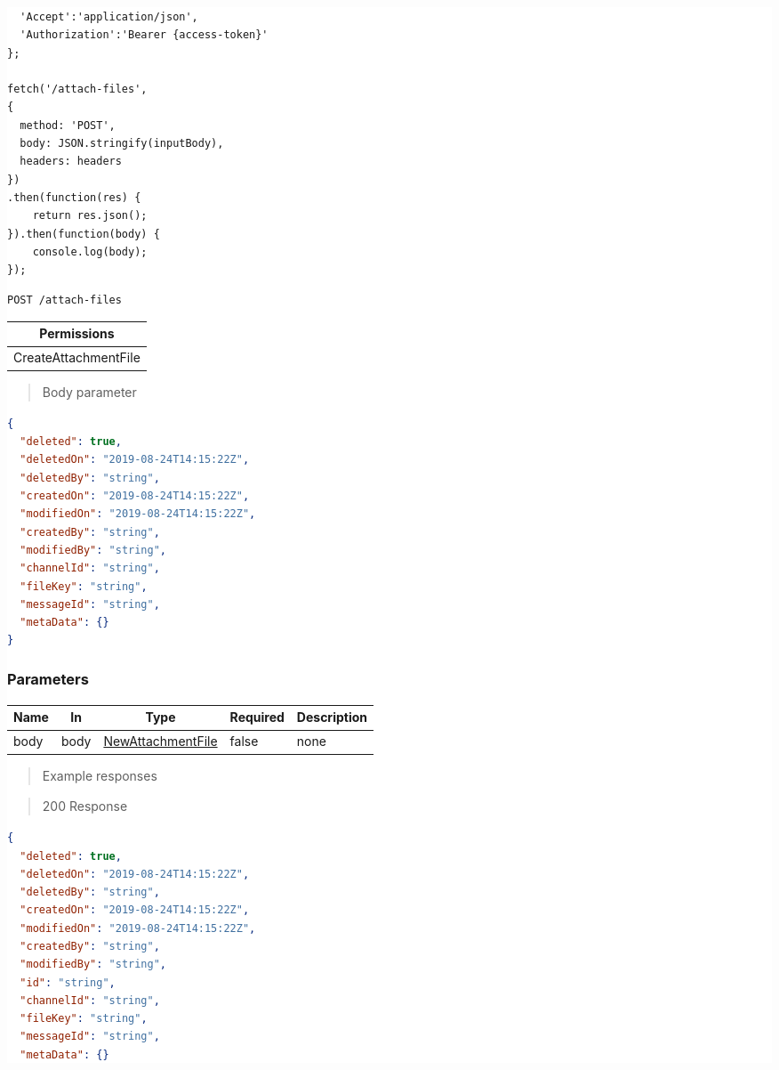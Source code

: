 ```javascript--nodejs
  'Accept':'application/json',
  'Authorization':'Bearer {access-token}'
};

fetch('/attach-files',
{
  method: 'POST',
  body: JSON.stringify(inputBody),
  headers: headers
})
.then(function(res) {
    return res.json();
}).then(function(body) {
    console.log(body);
});

```

`POST /attach-files`

| Permissions |
| ------- |
| CreateAttachmentFile   |

> Body parameter

```json
{
  "deleted": true,
  "deletedOn": "2019-08-24T14:15:22Z",
  "deletedBy": "string",
  "createdOn": "2019-08-24T14:15:22Z",
  "modifiedOn": "2019-08-24T14:15:22Z",
  "createdBy": "string",
  "modifiedBy": "string",
  "channelId": "string",
  "fileKey": "string",
  "messageId": "string",
  "metaData": {}
}
```

<h3 id="attachmentfilecontroller.create-parameters">Parameters</h3>

|Name|In|Type|Required|Description|
|---|---|---|---|---|
|body|body|[NewAttachmentFile](#schemanewattachmentfile)|false|none|

> Example responses

> 200 Response

```json
{
  "deleted": true,
  "deletedOn": "2019-08-24T14:15:22Z",
  "deletedBy": "string",
  "createdOn": "2019-08-24T14:15:22Z",
  "modifiedOn": "2019-08-24T14:15:22Z",
  "createdBy": "string",
  "modifiedBy": "string",
  "id": "string",
  "channelId": "string",
  "fileKey": "string",
  "messageId": "string",
  "metaData": {}
```